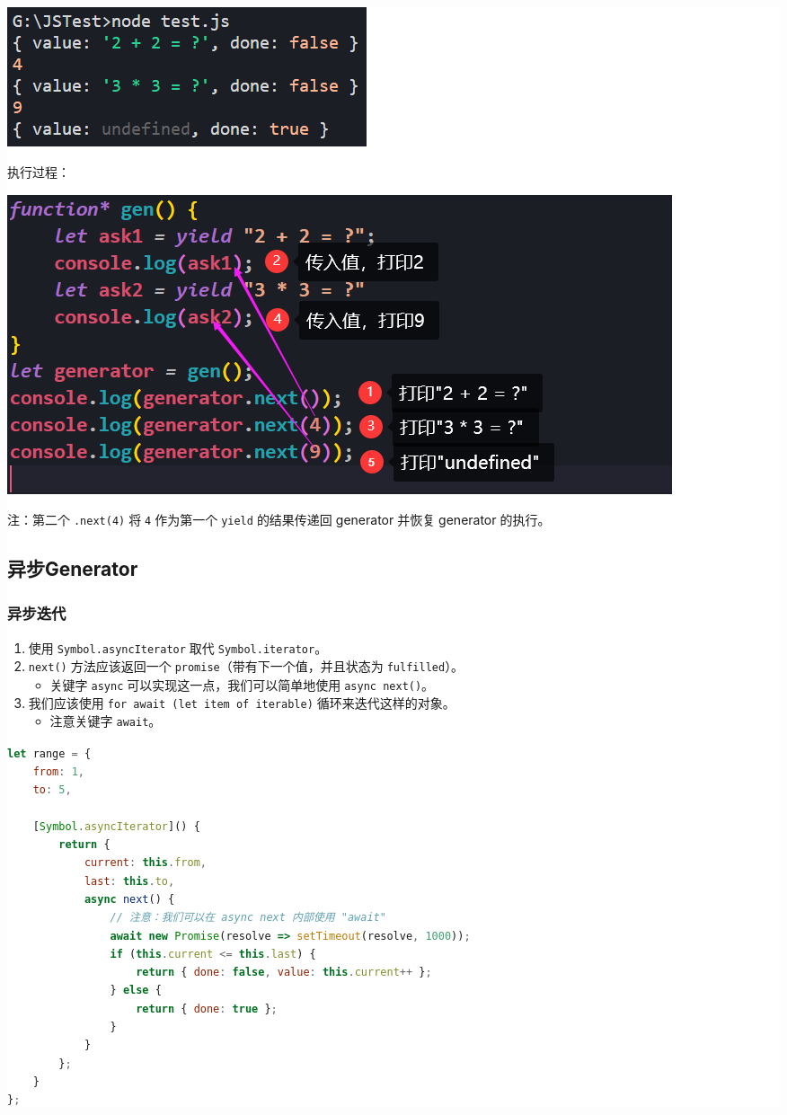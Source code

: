 ![](《现代JavaScript教程》学习记录-编程语言(下)/image-20210505145354865.png)

执行过程：

![](《现代JavaScript教程》学习记录-编程语言(下)/执行过程.png)

注：第二个 `.next(4)` 将 `4` 作为第一个 `yield` 的结果传递回 generator 并恢复 generator 的执行。

## 异步Generator

### 异步迭代

1. 使用 `Symbol.asyncIterator` 取代 `Symbol.iterator`。
2. `next()` 方法应该返回一个 `promise`（带有下一个值，并且状态为 `fulfilled`）。
   + 关键字 `async` 可以实现这一点，我们可以简单地使用 `async next()`。
3. 我们应该使用 `for await (let item of iterable)` 循环来迭代这样的对象。
   + 注意关键字 `await`。

```js
let range = {
    from: 1,
    to: 5,

    [Symbol.asyncIterator]() {
        return {
            current: this.from,
            last: this.to,
            async next() {
                // 注意：我们可以在 async next 内部使用 "await"
                await new Promise(resolve => setTimeout(resolve, 1000));
                if (this.current <= this.last) {
                    return { done: false, value: this.current++ };
                } else {
                    return { done: true };
                }
            }
        };
    }
};
```